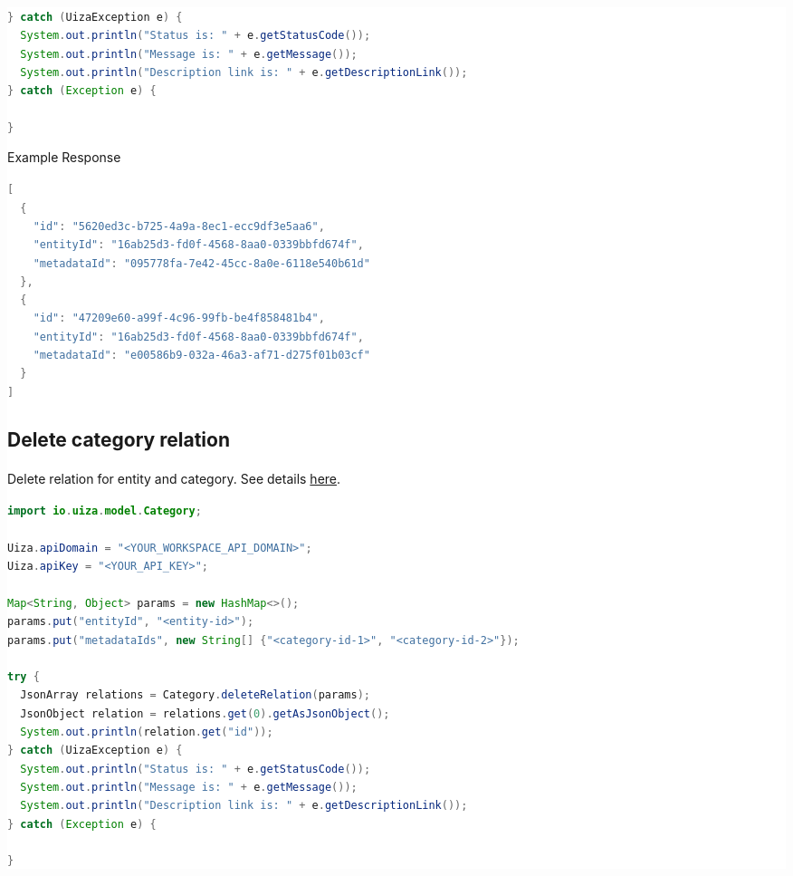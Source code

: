 ```java
} catch (UizaException e) {
  System.out.println("Status is: " + e.getStatusCode());
  System.out.println("Message is: " + e.getMessage());
  System.out.println("Description link is: " + e.getDescriptionLink());
} catch (Exception e) {

}
```

Example Response

```java
[
  {
    "id": "5620ed3c-b725-4a9a-8ec1-ecc9df3e5aa6",
    "entityId": "16ab25d3-fd0f-4568-8aa0-0339bbfd674f",
    "metadataId": "095778fa-7e42-45cc-8a0e-6118e540b61d"
  },
  {
    "id": "47209e60-a99f-4c96-99fb-be4f858481b4",
    "entityId": "16ab25d3-fd0f-4568-8aa0-0339bbfd674f",
    "metadataId": "e00586b9-032a-46a3-af71-d275f01b03cf"
  }
]
```

## Delete category relation

Delete relation for entity and category.
See details [here](https://docs.uiza.io/#delete-category-relation).

```java
import io.uiza.model.Category;

Uiza.apiDomain = "<YOUR_WORKSPACE_API_DOMAIN>";
Uiza.apiKey = "<YOUR_API_KEY>";

Map<String, Object> params = new HashMap<>();
params.put("entityId", "<entity-id>");
params.put("metadataIds", new String[] {"<category-id-1>", "<category-id-2>"});

try {
  JsonArray relations = Category.deleteRelation(params);
  JsonObject relation = relations.get(0).getAsJsonObject();
  System.out.println(relation.get("id"));
} catch (UizaException e) {
  System.out.println("Status is: " + e.getStatusCode());
  System.out.println("Message is: " + e.getMessage());
  System.out.println("Description link is: " + e.getDescriptionLink());
} catch (Exception e) {

}
```
